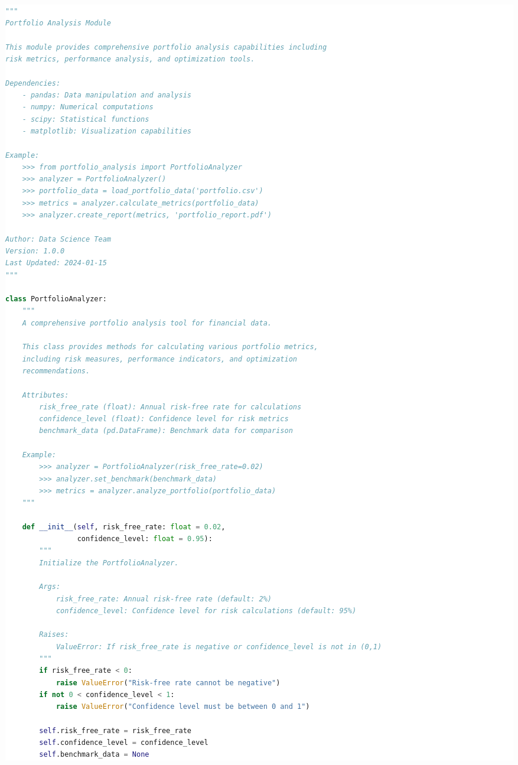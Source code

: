 ```python
"""
Portfolio Analysis Module

This module provides comprehensive portfolio analysis capabilities including
risk metrics, performance analysis, and optimization tools.

Dependencies:
    - pandas: Data manipulation and analysis
    - numpy: Numerical computations
    - scipy: Statistical functions
    - matplotlib: Visualization capabilities

Example:
    >>> from portfolio_analysis import PortfolioAnalyzer
    >>> analyzer = PortfolioAnalyzer()
    >>> portfolio_data = load_portfolio_data('portfolio.csv')
    >>> metrics = analyzer.calculate_metrics(portfolio_data)
    >>> analyzer.create_report(metrics, 'portfolio_report.pdf')

Author: Data Science Team
Version: 1.0.0
Last Updated: 2024-01-15
"""

class PortfolioAnalyzer:
    """
    A comprehensive portfolio analysis tool for financial data.

    This class provides methods for calculating various portfolio metrics,
    including risk measures, performance indicators, and optimization
    recommendations.

    Attributes:
        risk_free_rate (float): Annual risk-free rate for calculations
        confidence_level (float): Confidence level for risk metrics
        benchmark_data (pd.DataFrame): Benchmark data for comparison

    Example:
        >>> analyzer = PortfolioAnalyzer(risk_free_rate=0.02)
        >>> analyzer.set_benchmark(benchmark_data)
        >>> metrics = analyzer.analyze_portfolio(portfolio_data)
    """

    def __init__(self, risk_free_rate: float = 0.02,
                 confidence_level: float = 0.95):
        """
        Initialize the PortfolioAnalyzer.

        Args:
            risk_free_rate: Annual risk-free rate (default: 2%)
            confidence_level: Confidence level for risk calculations (default: 95%)

        Raises:
            ValueError: If risk_free_rate is negative or confidence_level is not in (0,1)
        """
        if risk_free_rate < 0:
            raise ValueError("Risk-free rate cannot be negative")
        if not 0 < confidence_level < 1:
            raise ValueError("Confidence level must be between 0 and 1")

        self.risk_free_rate = risk_free_rate
        self.confidence_level = confidence_level
        self.benchmark_data = None
```